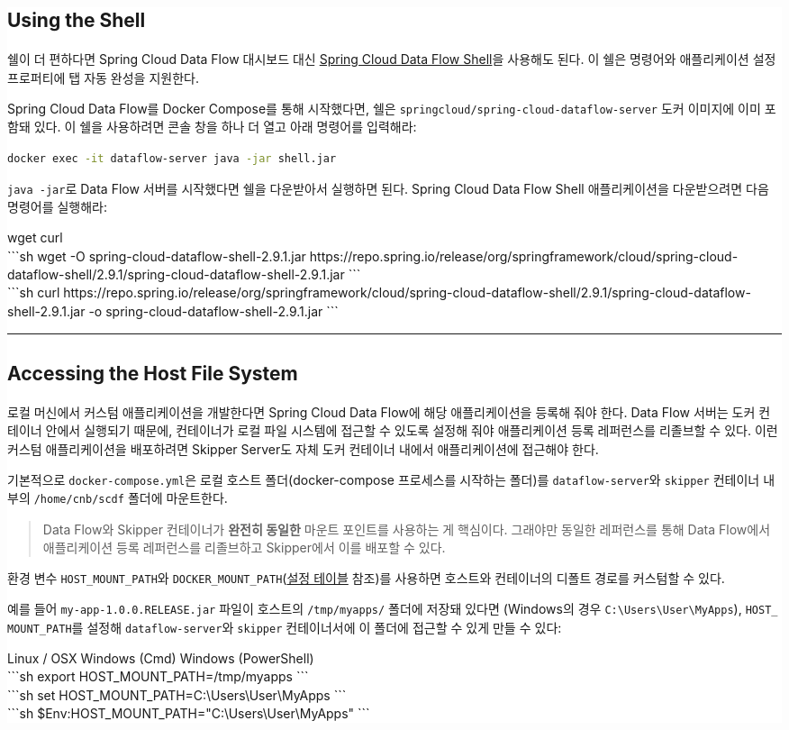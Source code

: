 
## Using the Shell

쉘이 더 편하다면 Spring Cloud Data Flow 대시보드 대신 [Spring Cloud Data Flow Shell](../concepts.tooling#shell)을 사용해도 된다. 이 쉘은 명령어와 애플리케이션 설정 프로퍼티에 탭 자동 완성을 지원한다.

Spring Cloud Data Flow를 Docker Compose를 통해 시작했다면, 쉘은 `springcloud/spring-cloud-dataflow-server` 도커 이미지에 이미 포함돼 있다. 이 쉘을 사용하려면 콘솔 창을 하나 더 열고 아래 명령어를 입력해라:

```bash
docker exec -it dataflow-server java -jar shell.jar
```

`java -jar`로 Data Flow 서버를 시작했다면 쉘을 다운받아서 실행하면 된다. Spring Cloud Data Flow Shell 애플리케이션을 다운받으려면 다음 명령어를 실행해라:

<div class="switch-language-wrapper wget curl">
<span class="switch-language wget">wget</span>
<span class="switch-language curl">curl</span>
</div>
<div class="language-only-for-wget wget curl"></div>
```sh
wget -O spring-cloud-dataflow-shell-2.9.1.jar https://repo.spring.io/release/org/springframework/cloud/spring-cloud-dataflow-shell/2.9.1/spring-cloud-dataflow-shell-2.9.1.jar
```
<div class="language-only-for-curl wget curl"></div>
```sh
curl https://repo.spring.io/release/org/springframework/cloud/spring-cloud-dataflow-shell/2.9.1/spring-cloud-dataflow-shell-2.9.1.jar -o spring-cloud-dataflow-shell-2.9.1.jar
```

---

## Accessing the Host File System

로컬 머신에서 커스텀 애플리케이션을 개발한다면 Spring Cloud Data Flow에 해당 애플리케이션을 등록해 줘야 한다. Data Flow 서버는 도커 컨테이너 안에서 실행되기 때문에, 컨테이너가 로컬 파일 시스템에 접근할 수 있도록 설정해 줘야 애플리케이션 등록 레퍼런스를 리졸브할 수 있다. 이런 커스텀 애플리케이션을 배포하려면 Skipper Server도 자체 도커 컨테이너 내에서 애플리케이션에 접근해야 한다.

기본적으로 `docker-compose.yml`은 로컬 호스트 폴더(docker-compose 프로세스를 시작하는 폴더)를 `dataflow-server`와 `skipper` 컨테이너 내부의 `/home/cnb/scdf` 폴더에 마운트한다.

> Data Flow와 Skipper 컨테이너가 **완전히 동일한** 마운트 포인트를 사용하는 게 핵심이다. 그래야만 동일한 레퍼런스를 통해 Data Flow에서 애플리케이션 등록 레퍼런스를 리졸브하고 Skipper에서 이를 배포할 수 있다.

환경 변수 `HOST_MOUNT_PATH`와 `DOCKER_MOUNT_PATH`([설정 테이블](#starting-docker-compose) 참조)를 사용하면 호스트와 컨테이너의 디폴트 경로를 커스텀할 수 있다.

예를 들어 `my-app-1.0.0.RELEASE.jar` 파일이 호스트의 `/tmp/myapps/` 폴더에 저장돼 있다면 (Windows의 경우 `C:\Users\User\MyApps`), `HOST_MOUNT_PATH`를 설정해 `dataflow-server`와 `skipper` 컨테이너서에 이 폴더에 접근할 수 있게 만들 수 있다:

<div class="switch-language-wrapper linux-osx windows-cmd windows-powershell">
<span class="switch-language linux-osx">Linux / OSX</span>
<span class="switch-language windows-cmd">Windows (Cmd)</span>
<span class="switch-language windows-powershell">Windows (PowerShell)</span>
</div>
<div class="language-only-for-linux-osx linux-osx windows-cmd windows-powershell"></div>
```sh
export HOST_MOUNT_PATH=/tmp/myapps
```
<div class="language-only-for-windows-cmd linux-osx windows-cmd windows-powershell"></div>
```sh
set HOST_MOUNT_PATH=C:\Users\User\MyApps
```
<div class="language-only-for-windows-powershell linux-osx windows-cmd windows-powershell"></div>
```sh
$Env:HOST_MOUNT_PATH="C:\Users\User\MyApps"
```
